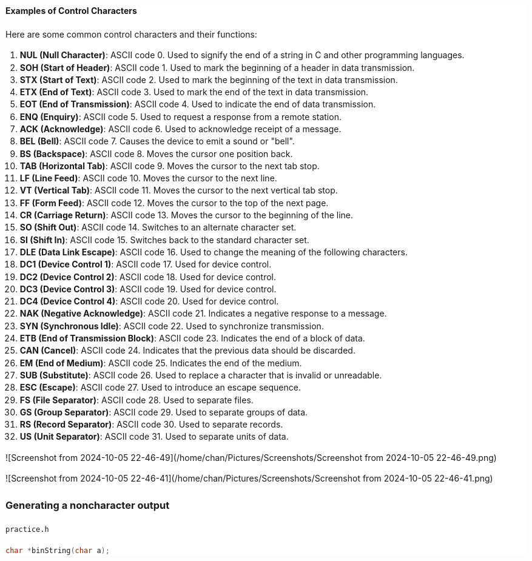 #### Examples of Control Characters

Here are some common control characters and their functions:

1. **NUL (Null Character)**: ASCII code 0. Used to signify the end of a string in C and other programming languages.
2. **SOH (Start of Header)**: ASCII code 1. Used to mark the beginning of a header in data transmission.
3. **STX (Start of Text)**: ASCII code 2. Used to mark the beginning of the text in data transmission.
4. **ETX (End of Text)**: ASCII code 3. Used to mark the end of the text in data transmission.
5. **EOT (End of Transmission)**: ASCII code 4. Used to indicate the end of data transmission.
6. **ENQ (Enquiry)**: ASCII code 5. Used to request a response from a remote station.
7. **ACK (Acknowledge)**: ASCII code 6. Used to acknowledge receipt of a message.
8. **BEL (Bell)**: ASCII code 7. Causes the device to emit a sound or "bell".
9. **BS (Backspace)**: ASCII code 8. Moves the cursor one position back.
10. **TAB (Horizontal Tab)**: ASCII code 9. Moves the cursor to the next tab stop.
11. **LF (Line Feed)**: ASCII code 10. Moves the cursor to the next line.
12. **VT (Vertical Tab)**: ASCII code 11. Moves the cursor to the next vertical tab stop.
13. **FF (Form Feed)**: ASCII code 12. Moves the cursor to the top of the next page.
14. **CR (Carriage Return)**: ASCII code 13. Moves the cursor to the beginning of the line.
15. **SO (Shift Out)**: ASCII code 14. Switches to an alternate character set.
16. **SI (Shift In)**: ASCII code 15. Switches back to the standard character set.
17. **DLE (Data Link Escape)**: ASCII code 16. Used to change the meaning of the following characters.
18. **DC1 (Device Control 1)**: ASCII code 17. Used for device control.
19. **DC2 (Device Control 2)**: ASCII code 18. Used for device control.
20. **DC3 (Device Control 3)**: ASCII code 19. Used for device control.
21. **DC4 (Device Control 4)**: ASCII code 20. Used for device control.
22. **NAK (Negative Acknowledge)**: ASCII code 21. Indicates a negative response to a message.
23. **SYN (Synchronous Idle)**: ASCII code 22. Used to synchronize transmission.
24. **ETB (End of Transmission Block)**: ASCII code 23. Indicates the end of a block of data.
25. **CAN (Cancel)**: ASCII code 24. Indicates that the previous data should be discarded.
26. **EM (End of Medium)**: ASCII code 25. Indicates the end of the medium.
27. **SUB (Substitute)**: ASCII code 26. Used to replace a character that is invalid or unreadable.
28. **ESC (Escape)**: ASCII code 27. Used to introduce an escape sequence.
29. **FS (File Separator)**: ASCII code 28. Used to separate files.
30. **GS (Group Separator)**: ASCII code 29. Used to separate groups of data.
31. **RS (Record Separator)**: ASCII code 30. Used to separate records.
32. **US (Unit Separator)**: ASCII code 31. Used to separate units of data.

![Screenshot from 2024-10-05 22-46-49](/home/chan/Pictures/Screenshots/Screenshot from 2024-10-05 22-46-49.png)

![Screenshot from 2024-10-05 22-46-41](/home/chan/Pictures/Screenshots/Screenshot from 2024-10-05 22-46-41.png)

### Generating a noncharacter output

`practice.h`

```C
char *binString(char a);
```

